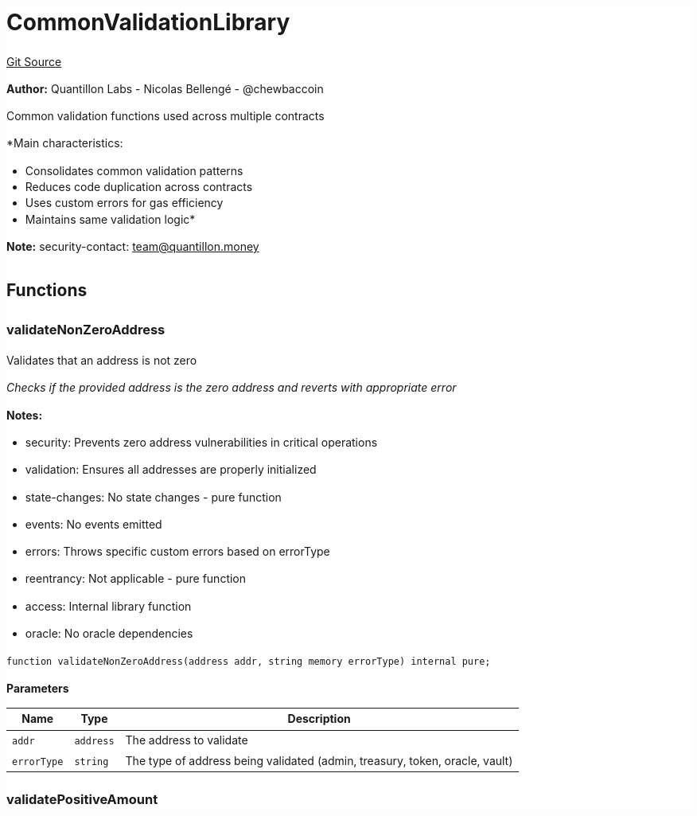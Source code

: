 # CommonValidationLibrary
[Git Source](https://github.com/Quantillon-Labs/smart-contracts/quantillon-protocol/blob/5aee937988a17532c1c3fcdcebf45d2f03a0c08d/src/libraries/CommonValidationLibrary.sol)

**Author:**
Quantillon Labs - Nicolas Bellengé - @chewbaccoin

Common validation functions used across multiple contracts

*Main characteristics:
- Consolidates common validation patterns
- Reduces code duplication across contracts
- Uses custom errors for gas efficiency
- Maintains same validation logic*

**Note:**
security-contact: team@quantillon.money


## Functions
### validateNonZeroAddress

Validates that an address is not zero

*Checks if the provided address is the zero address and reverts with appropriate error*

**Notes:**
- security: Prevents zero address vulnerabilities in critical operations

- validation: Ensures all addresses are properly initialized

- state-changes: No state changes - pure function

- events: No events emitted

- errors: Throws specific custom errors based on errorType

- reentrancy: Not applicable - pure function

- access: Internal library function

- oracle: No oracle dependencies


```solidity
function validateNonZeroAddress(address addr, string memory errorType) internal pure;
```
**Parameters**

|Name|Type|Description|
|----|----|-----------|
|`addr`|`address`|The address to validate|
|`errorType`|`string`|The type of address being validated (admin, treasury, token, oracle, vault)|


### validatePositiveAmount
